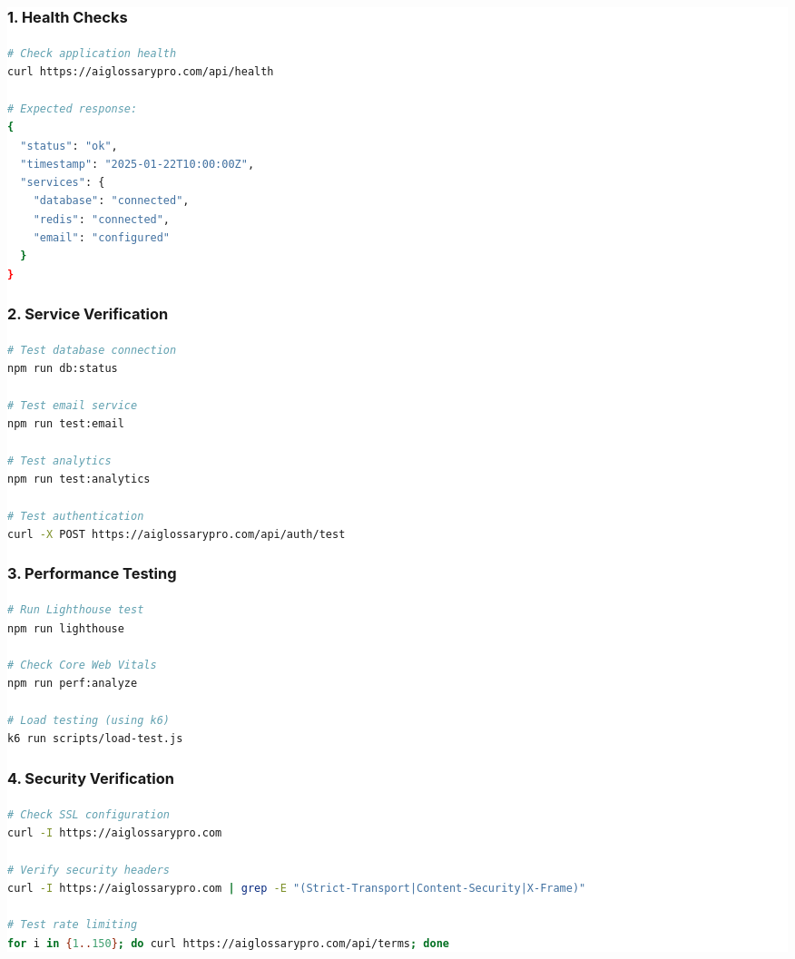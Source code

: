 ### 1. Health Checks

```bash
# Check application health
curl https://aiglossarypro.com/api/health

# Expected response:
{
  "status": "ok",
  "timestamp": "2025-01-22T10:00:00Z",
  "services": {
    "database": "connected",
    "redis": "connected",
    "email": "configured"
  }
}
```

### 2. Service Verification

```bash
# Test database connection
npm run db:status

# Test email service
npm run test:email

# Test analytics
npm run test:analytics

# Test authentication
curl -X POST https://aiglossarypro.com/api/auth/test
```

### 3. Performance Testing

```bash
# Run Lighthouse test
npm run lighthouse

# Check Core Web Vitals
npm run perf:analyze

# Load testing (using k6)
k6 run scripts/load-test.js
```

### 4. Security Verification

```bash
# Check SSL configuration
curl -I https://aiglossarypro.com

# Verify security headers
curl -I https://aiglossarypro.com | grep -E "(Strict-Transport|Content-Security|X-Frame)"

# Test rate limiting
for i in {1..150}; do curl https://aiglossarypro.com/api/terms; done
```
